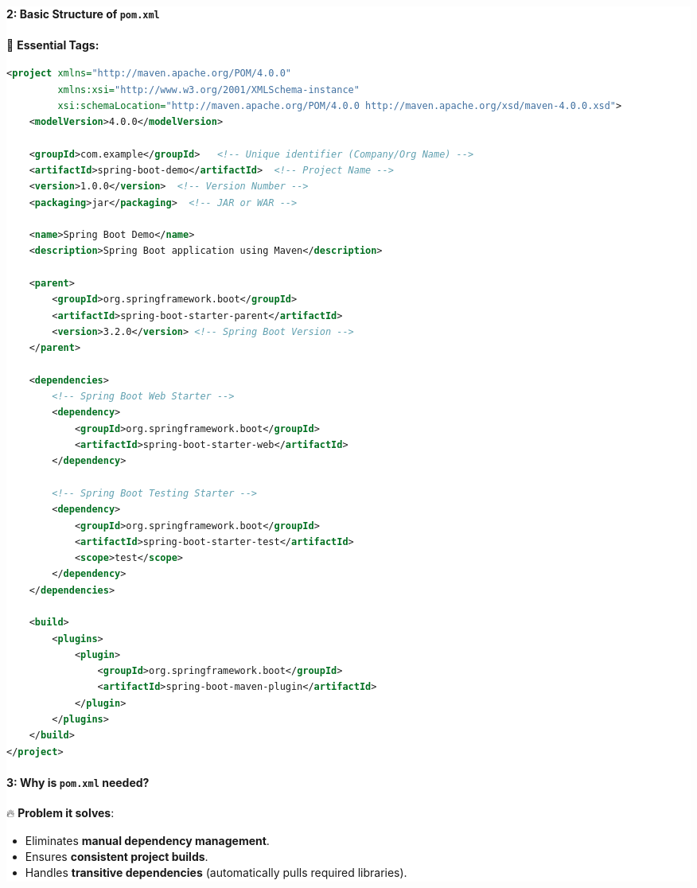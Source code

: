 
#### **2: Basic Structure of `pom.xml`**  
📌 **Essential Tags:**  
```xml
<project xmlns="http://maven.apache.org/POM/4.0.0"
         xmlns:xsi="http://www.w3.org/2001/XMLSchema-instance"
         xsi:schemaLocation="http://maven.apache.org/POM/4.0.0 http://maven.apache.org/xsd/maven-4.0.0.xsd">
    <modelVersion>4.0.0</modelVersion>

    <groupId>com.example</groupId>   <!-- Unique identifier (Company/Org Name) -->
    <artifactId>spring-boot-demo</artifactId>  <!-- Project Name -->
    <version>1.0.0</version>  <!-- Version Number -->
    <packaging>jar</packaging>  <!-- JAR or WAR -->
    
    <name>Spring Boot Demo</name> 
    <description>Spring Boot application using Maven</description>

    <parent>
        <groupId>org.springframework.boot</groupId>
        <artifactId>spring-boot-starter-parent</artifactId>
        <version>3.2.0</version> <!-- Spring Boot Version -->
    </parent>

    <dependencies>
        <!-- Spring Boot Web Starter -->
        <dependency>
            <groupId>org.springframework.boot</groupId>
            <artifactId>spring-boot-starter-web</artifactId>
        </dependency>

        <!-- Spring Boot Testing Starter -->
        <dependency>
            <groupId>org.springframework.boot</groupId>
            <artifactId>spring-boot-starter-test</artifactId>
            <scope>test</scope>
        </dependency>
    </dependencies>

    <build>
        <plugins>
            <plugin>
                <groupId>org.springframework.boot</groupId>
                <artifactId>spring-boot-maven-plugin</artifactId>
            </plugin>
        </plugins>
    </build>
</project>
```  

#### **3: Why is `pom.xml` needed?**  
🔥 **Problem it solves**:  
- Eliminates **manual dependency management**.  
- Ensures **consistent project builds**.  
- Handles **transitive dependencies** (automatically pulls required libraries).  
